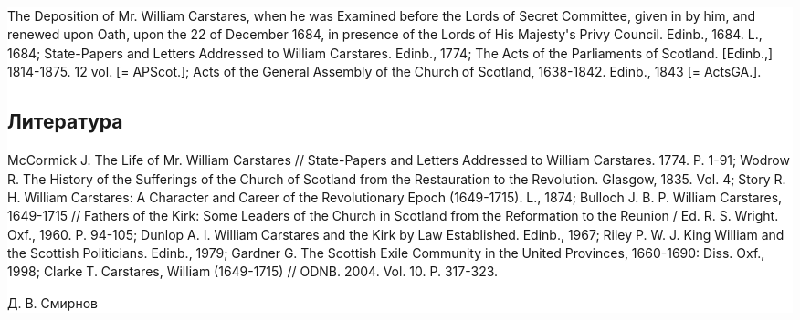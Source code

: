 The Deposition of Mr. William Carstares, when he was Examined before the Lords of Secret Committee, given in by him, and renewed upon Oath, upon the 22 of December 1684, in presence of the Lords of His Majesty's Privy Council. Edinb., 1684. L., 1684; State-Papers and Letters Addressed to William Carstares. Edinb., 1774; The Acts of the Parliaments of Scotland. [Edinb.,] 1814-1875. 12 vol. [= APScot.]; Acts of the General Assembly of the Church of Scotland, 1638-1842. Edinb., 1843 [= ActsGA.].

## Литература

McCormick J. The Life of Mr. William Carstares // State-Papers and Letters Addressed to William Carstares. 1774. P. 1-91; Wodrow R. The History of the Sufferings of the Church of Scotland from the Restauration to the Revolution. Glasgow, 1835. Vol. 4; Story R. H. William Carstares: A Character and Career of the Revolutionary Epoch (1649-1715). L., 1874; Bulloch J. B. P. William Carstares, 1649-1715 // Fathers of the Kirk: Some Leaders of the Church in Scotland from the Reformation to the Reunion / Ed. R. S. Wright. Oxf., 1960. P. 94-105; Dunlop A. I. William Carstares and the Kirk by Law Established. Edinb., 1967; Riley P. W. J. King William and the Scottish Politicians. Edinb., 1979; Gardner G. The Scottish Exile Community in the United Provinces, 1660-1690: Diss. Oxf., 1998; Clarke T. Carstares, William (1649-1715) // ODNB. 2004. Vol. 10. P. 317-323.

Д. В. Смирнов
